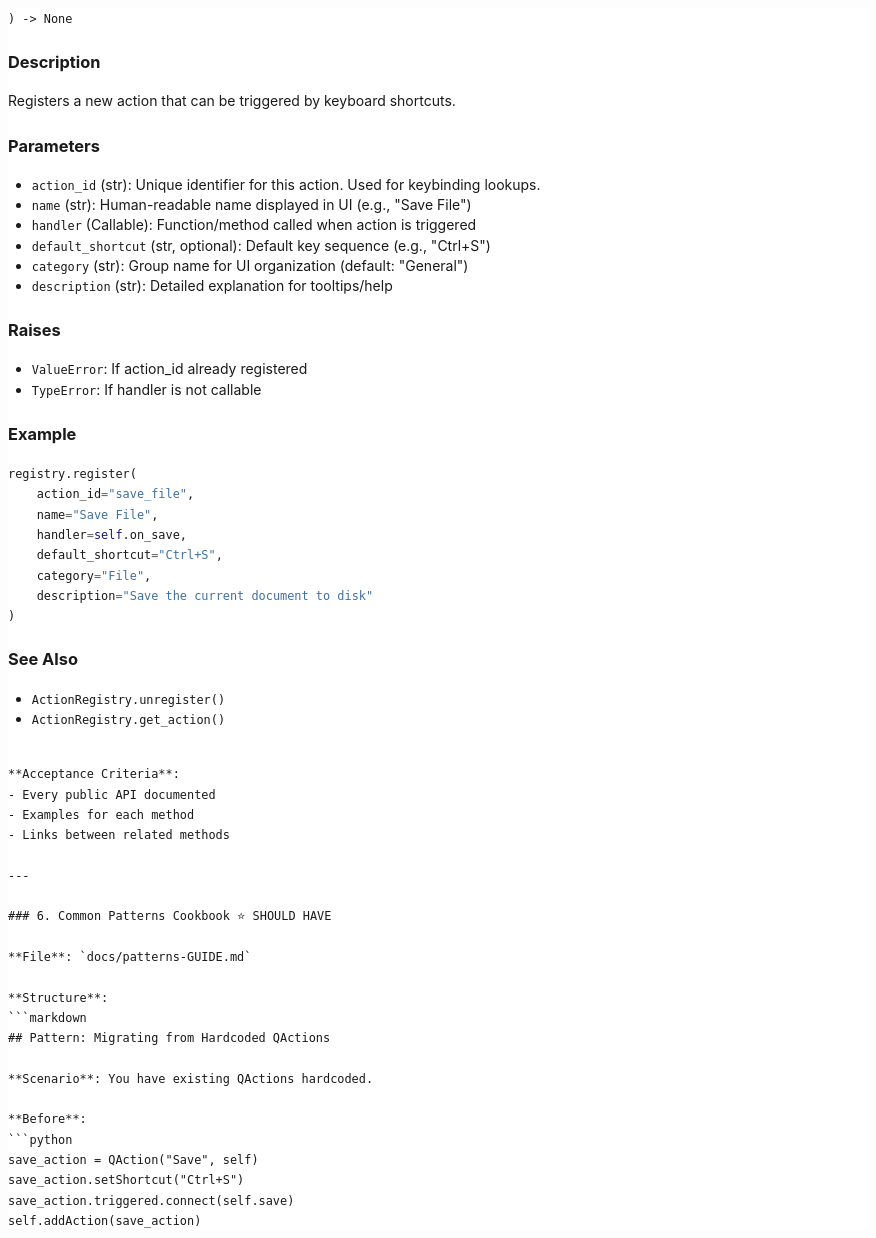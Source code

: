```
) -> None
```

### Description
Registers a new action that can be triggered by keyboard shortcuts.

### Parameters
- `action_id` (str): Unique identifier for this action. Used for keybinding lookups.
- `name` (str): Human-readable name displayed in UI (e.g., "Save File")
- `handler` (Callable): Function/method called when action is triggered
- `default_shortcut` (str, optional): Default key sequence (e.g., "Ctrl+S")
- `category` (str): Group name for UI organization (default: "General")
- `description` (str): Detailed explanation for tooltips/help

### Raises
- `ValueError`: If action_id already registered
- `TypeError`: If handler is not callable

### Example
```python
registry.register(
    action_id="save_file",
    name="Save File",
    handler=self.on_save,
    default_shortcut="Ctrl+S",
    category="File",
    description="Save the current document to disk"
)
```

### See Also
- `ActionRegistry.unregister()`
- `ActionRegistry.get_action()`
```

**Acceptance Criteria**:
- Every public API documented
- Examples for each method
- Links between related methods

---

### 6. Common Patterns Cookbook ⭐ SHOULD HAVE

**File**: `docs/patterns-GUIDE.md`

**Structure**:
```markdown
## Pattern: Migrating from Hardcoded QActions

**Scenario**: You have existing QActions hardcoded.

**Before**:
```python
save_action = QAction("Save", self)
save_action.setShortcut("Ctrl+S")
save_action.triggered.connect(self.save)
self.addAction(save_action)
```
